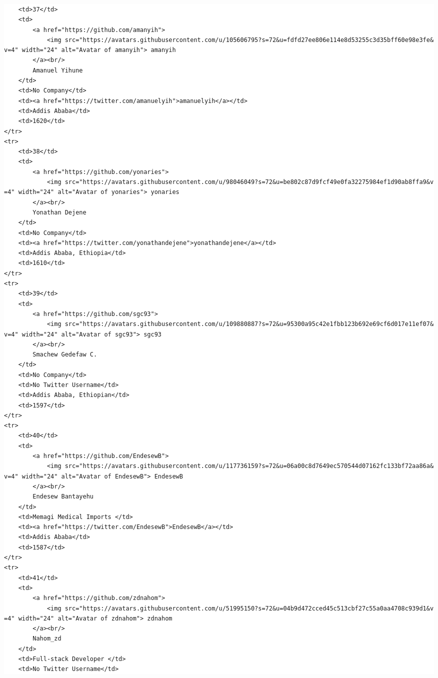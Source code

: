 		<td>37</td>
		<td>
			<a href="https://github.com/amanyih">
				<img src="https://avatars.githubusercontent.com/u/105606795?s=72&u=fdfd27ee806e114e8d53255c3d35bff60e98e3fe&v=4" width="24" alt="Avatar of amanyih"> amanyih
			</a><br/>
			Amanuel Yihune
		</td>
		<td>No Company</td>
		<td><a href="https://twitter.com/amanuelyih">amanuelyih</a></td>
		<td>Addis Ababa</td>
		<td>1620</td>
	</tr>
	<tr>
		<td>38</td>
		<td>
			<a href="https://github.com/yonaries">
				<img src="https://avatars.githubusercontent.com/u/98046049?s=72&u=be802c87d9fcf49e0fa32275984ef1d90ab8ffa9&v=4" width="24" alt="Avatar of yonaries"> yonaries
			</a><br/>
			Yonathan Dejene
		</td>
		<td>No Company</td>
		<td><a href="https://twitter.com/yonathandejene">yonathandejene</a></td>
		<td>Addis Ababa, Ethiopia</td>
		<td>1610</td>
	</tr>
	<tr>
		<td>39</td>
		<td>
			<a href="https://github.com/sgc93">
				<img src="https://avatars.githubusercontent.com/u/109880887?s=72&u=95300a95c42e1fbb123b692e69cf6d017e11ef07&v=4" width="24" alt="Avatar of sgc93"> sgc93
			</a><br/>
			Smachew Gedefaw C.
		</td>
		<td>No Company</td>
		<td>No Twitter Username</td>
		<td>Addis Ababa, Ethiopian</td>
		<td>1597</td>
	</tr>
	<tr>
		<td>40</td>
		<td>
			<a href="https://github.com/EndesewB">
				<img src="https://avatars.githubusercontent.com/u/117736159?s=72&u=06a00c8d7649ec570544d07162fc133bf72aa86a&v=4" width="24" alt="Avatar of EndesewB"> EndesewB
			</a><br/>
			Endesew Bantayehu
		</td>
		<td>Memagi Medical Imports </td>
		<td><a href="https://twitter.com/EndesewB">EndesewB</a></td>
		<td>Addis Ababa</td>
		<td>1587</td>
	</tr>
	<tr>
		<td>41</td>
		<td>
			<a href="https://github.com/zdnahom">
				<img src="https://avatars.githubusercontent.com/u/51995150?s=72&u=04b9d472cced45c513cbf27c55a0aa4708c939d1&v=4" width="24" alt="Avatar of zdnahom"> zdnahom
			</a><br/>
			Nahom_zd
		</td>
		<td>Full-stack Developer </td>
		<td>No Twitter Username</td>